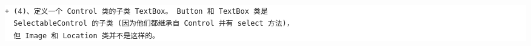     + (4)、定义一个 Control 类的子类 TextBox。 Button 和 TextBox 类是
      SelectableControl 的子类 (因为他们都继承自 Control 并有 select 方法)，
      但 Image 和 Location 类并不是这样的。
